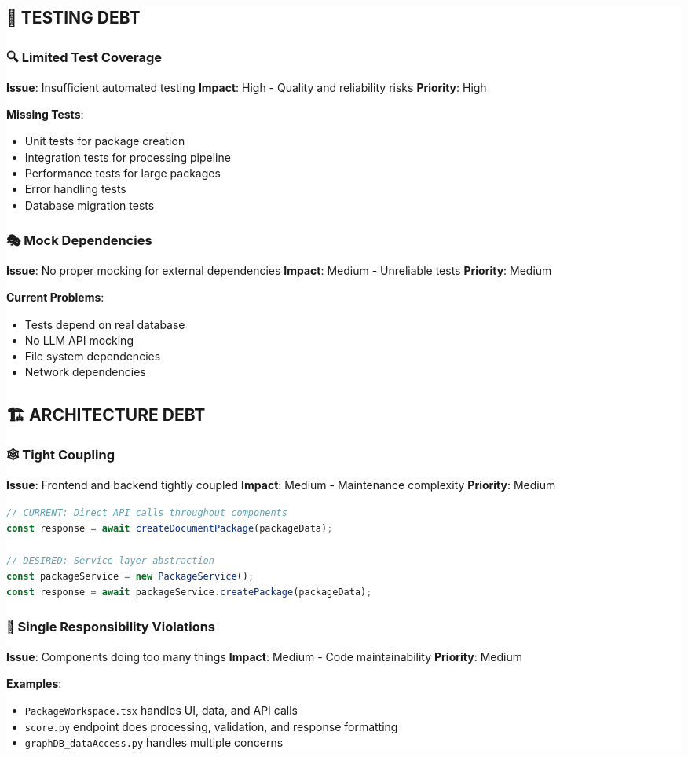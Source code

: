 ## 🧪 TESTING DEBT

### 🔍 Limited Test Coverage
**Issue**: Insufficient automated testing
**Impact**: High - Quality and reliability risks
**Priority**: High

**Missing Tests**:
- Unit tests for package creation
- Integration tests for processing pipeline
- Performance tests for large packages
- Error handling tests
- Database migration tests

### 🎭 Mock Dependencies
**Issue**: No proper mocking for external dependencies
**Impact**: Medium - Unreliable tests
**Priority**: Medium

**Current Problems**:
- Tests depend on real database
- No LLM API mocking
- File system dependencies
- Network dependencies

## 🏗️ ARCHITECTURE DEBT

### 🕸️ Tight Coupling
**Issue**: Frontend and backend tightly coupled
**Impact**: Medium - Maintenance complexity
**Priority**: Medium

```typescript
// CURRENT: Direct API calls throughout components
const response = await createDocumentPackage(packageData);

// DESIRED: Service layer abstraction
const packageService = new PackageService();
const response = await packageService.createPackage(packageData);
```

### 🎯 Single Responsibility Violations
**Issue**: Components doing too many things
**Impact**: Medium - Code maintainability
**Priority**: Medium

**Examples**:
- `PackageWorkspace.tsx` handles UI, data, and API calls
- `score.py` endpoint does processing, validation, and response formatting
- `graphDB_dataAccess.py` handles multiple concerns
